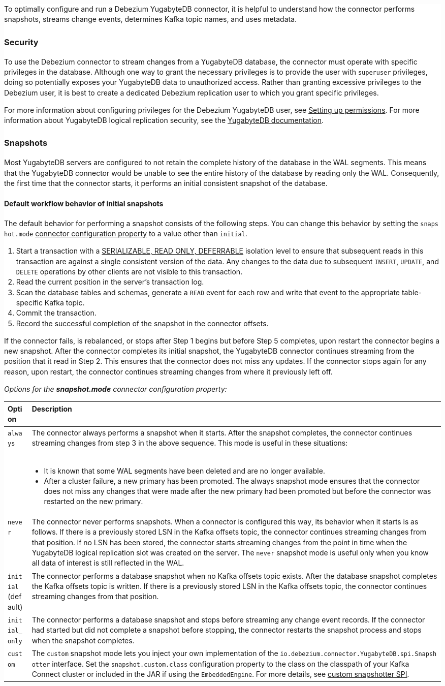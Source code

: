 To optimally configure and run a Debezium YugabyteDB connector, it is helpful to understand how the connector performs snapshots, streams change events, determines Kafka topic names, and uses metadata.

### Security

To use the Debezium connector to stream changes from a YugabyteDB database, the connector must operate with specific privileges in the database. Although one way to grant the necessary privileges is to provide the user with `superuser` privileges, doing so potentially exposes your YugabyteDB data to unauthorized access. Rather than granting excessive privileges to the Debezium user, it is best to create a dedicated Debezium replication user to which you grant specific privileges.

For more information about configuring privileges for the Debezium YugabyteDB user, see [Setting up permissions](#reminder). For more information about YugabyteDB logical replication security, see the [YugabyteDB documentation](#reminder).

### Snapshots

Most YugabyteDB servers are configured to not retain the complete history of the database in the WAL segments. This means that the YugabyteDB connector would be unable to see the entire history of the database by reading only the WAL. Consequently, the first time that the connector starts, it performs an initial consistent snapshot of the database.

#### Default workflow behavior of initial snapshots

The default behavior for performing a snapshot consists of the following steps. You can change this behavior by setting the `snapshot.mode` [connector configuration property](#reminder) to a value other than `initial`.

1. Start a transaction with a [SERIALIZABLE, READ ONLY, DEFERRABLE](#reminder) isolation level to ensure that subsequent reads in this transaction are against a single consistent version of the data. Any changes to the data due to subsequent `INSERT`, `UPDATE`, and `DELETE` operations by other clients are not visible to this transaction.
2. Read the current position in the server’s transaction log.
3. Scan the database tables and schemas, generate a `READ` event for each row and write that event to the appropriate table-specific Kafka topic.
4. Commit the transaction.
5. Record the successful completion of the snapshot in the connector offsets.

If the connector fails, is rebalanced, or stops after Step 1 begins but before Step 5 completes, upon restart the connector begins a new snapshot. After the connector completes its initial snapshot, the YugabyteDB connector continues streaming from the position that it read in Step 2. This ensures that the connector does not miss any updates. If the connector stops again for any reason, upon restart, the connector continues streaming changes from where it previously left off.

*Options for the **snapshot.mode** connector configuration property:*

| Option | Description |
| :--- | :--- |
| `always` | The connector always performs a snapshot when it starts. After the snapshot completes, the connector continues streaming changes from step 3 in the above sequence. This mode is useful in these situations:<br/><br/> <ul><li>It is known that some WAL segments have been deleted and are no longer available.</li> <li>After a cluster failure, a new primary has been promoted. The always snapshot mode ensures that the connector does not miss any changes that were made after the new primary had been promoted but before the connector was restarted on the new primary.</li></ul> |
| `never` | The connector never performs snapshots. When a connector is configured this way, its behavior when it starts is as follows. If there is a previously stored LSN in the Kafka offsets topic, the connector continues streaming changes from that position. If no LSN has been stored, the connector starts streaming changes from the point in time when the YugabyteDB logical replication slot was created on the server. The `never` snapshot mode is useful only when you know all data of interest is still reflected in the WAL. |
| `initial` (default) | The connector performs a database snapshot when no Kafka offsets topic exists. After the database snapshot completes the Kafka offsets topic is written. If there is a previously stored LSN in the Kafka offsets topic, the connector continues streaming changes from that position. |
| `initial_only` | The connector performs a database snapshot and stops before streaming any change event records. If the connector had started but did not complete a snapshot before stopping, the connector restarts the snapshot process and stops when the snapshot completes. |
| `custom` | The `custom` snapshot mode lets you inject your own implementation of the `io.debezium.connector.YugabyteDB.spi.Snapshotter` interface. Set the `snapshot.custom.class` configuration property to the class on the classpath of your Kafka Connect cluster or included in the JAR if using the `EmbeddedEngine`. For more details, see [custom snapshotter SPI](#reminder). |
